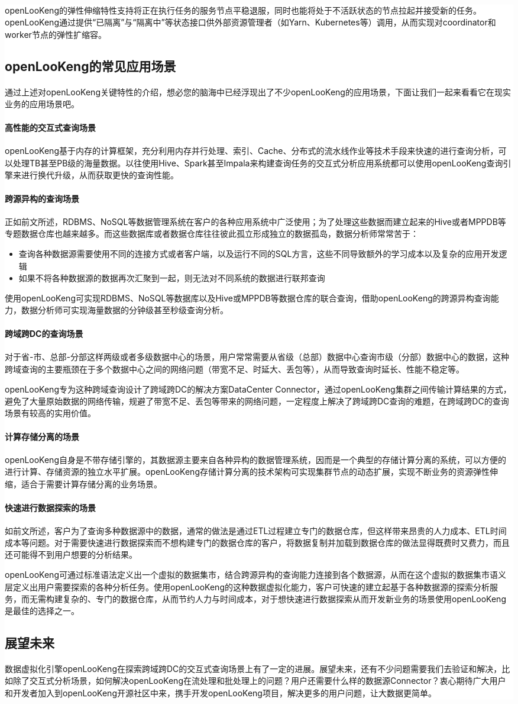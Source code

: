   openLooKeng的弹性伸缩特性支持将正在执行任务的服务节点平稳退服，同时也能将处于不活跃状态的节点拉起并接受新的任务。openLooKeng通过提供“已隔离”与“隔离中”等状态接口供外部资源管理者（如Yarn、Kubernetes等）调用，从而实现对coordinator和worker节点的弹性扩缩容。



## openLooKeng的常见应用场景

通过上述对openLooKeng关键特性的介绍，想必您的脑海中已经浮现出了不少openLooKeng的应用场景，下面让我们一起来看看它在现实业务的应用场景吧。

#### 高性能的交互式查询场景

openLooKeng基于内存的计算框架，充分利用内存并行处理、索引、Cache、分布式的流水线作业等技术手段来快速的进行查询分析，可以处理TB甚至PB级的海量数据。以往使用Hive、Spark甚至Impala来构建查询任务的交互式分析应用系统都可以使用openLooKeng查询引擎来进行换代升级，从而获取更快的查询性能。

#### 跨源异构的查询场景

正如前文所述，RDBMS、NoSQL等数据管理系统在客户的各种应用系统中广泛使用；为了处理这些数据而建立起来的Hive或者MPPDB等专题数据仓库也越来越多。而这些数据库或者数据仓库往往彼此孤立形成独立的数据孤岛，数据分析师常常苦于：

- 查询各种数据源需要使用不同的连接方式或者客户端，以及运行不同的SQL方言，这些不同导致额外的学习成本以及复杂的应用开发逻辑
- 如果不将各种数据源的数据再次汇聚到一起，则无法对不同系统的数据进行联邦查询

使用openLooKeng可实现RDBMS、NoSQL等数据库以及Hive或MPPDB等数据仓库的联合查询，借助openLooKeng的跨源异构查询能力，数据分析师可实现海量数据的分钟级甚至秒级查询分析。

#### 跨域跨DC的查询场景

对于省-市、总部-分部这样两级或者多级数据中心的场景，用户常常需要从省级（总部）数据中心查询市级（分部）数据中心的数据，这种跨域查询的主要瓶颈在于多个数据中心之间的网络问题（带宽不足、时延大、丢包等），从而导致查询时延长、性能不稳定等。

openLooKeng专为这种跨域查询设计了跨域跨DC的解决方案DataCenter Connector，通过openLooKeng集群之间传输计算结果的方式，避免了大量原始数据的网络传输，规避了带宽不足、丢包等带来的网络问题，一定程度上解决了跨域跨DC查询的难题，在跨域跨DC的查询场景有较高的实用价值。 

#### 计算存储分离的场景

openLooKeng自身是不带存储引擎的，其数据源主要来自各种异构的数据管理系统，因而是一个典型的存储计算分离的系统，可以方便的进行计算、存储资源的独立水平扩展。openLooKeng存储计算分离的技术架构可实现集群节点的动态扩展，实现不断业务的资源弹性伸缩，适合于需要计算存储分离的业务场景。

#### 快速进行数据探索的场景

如前文所述，客户为了查询多种数据源中的数据，通常的做法是通过ETL过程建立专门的数据仓库，但这样带来昂贵的人力成本、ETL时间成本等问题。对于需要快速进行数据探索而不想构建专门的数据仓库的客户，将数据复制并加载到数据仓库的做法显得既费时又费力，而且还可能得不到用户想要的分析结果。

openLooKeng可通过标准语法定义出一个虚拟的数据集市，结合跨源异构的查询能力连接到各个数据源，从而在这个虚拟的数据集市语义层定义出用户需要探索的各种分析任务。使用openLooKeng的这种数据虚拟化能力，客户可快速的建立起基于各种数据源的探索分析服务，而无需构建复杂的、专门的数据仓库，从而节约人力与时间成本，对于想快速进行数据探索从而开发新业务的场景使用openLooKeng是最佳的选择之一。

## 展望未来

数据虚拟化引擎openLooKeng在探索跨域跨DC的交互式查询场景上有了一定的进展。展望未来，还有不少问题需要我们去验证和解决，比如除了交互式分析场景，如何解决openLooKeng在流处理和批处理上的问题？用户还需要什么样的数据源Connector？衷心期待广大用户和开发者加入到openLooKeng开源社区中来，携手开发openLooKeng项目，解决更多的用户问题，让大数据更简单。